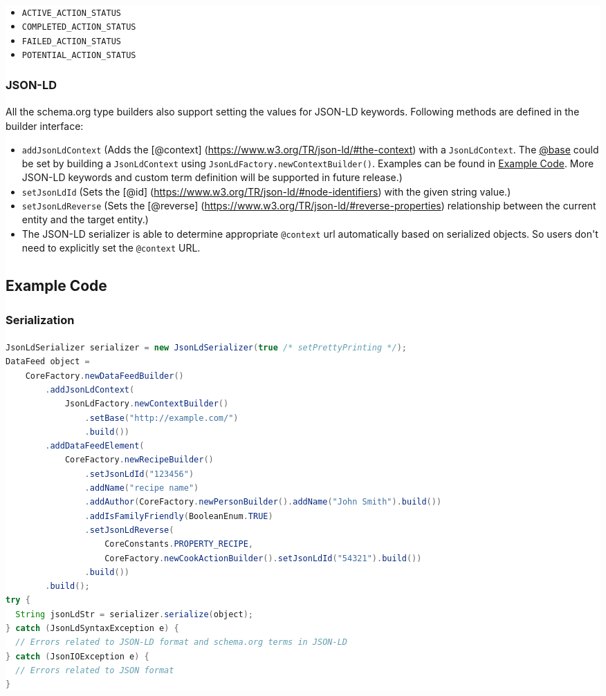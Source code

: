 *   `ACTIVE_ACTION_STATUS`
*   `COMPLETED_ACTION_STATUS`
*   `FAILED_ACTION_STATUS`
*   `POTENTIAL_ACTION_STATUS`

### JSON-LD

All the schema.org type builders also support setting the values for JSON-LD
keywords. Following methods are defined in the builder interface:

*   `addJsonLdContext` (Adds the [@context]
    (https://www.w3.org/TR/json-ld/#the-context) with a `JsonLdContext`. The
    [@base](https://www.w3.org/TR/json-ld/#base-iri) could be set by building a
    `JsonLdContext` using `JsonLdFactory.newContextBuilder()`. Examples can be
    found in [Example Code](#Example_Code). More JSON-LD keywords and custom
    term definition will be supported in future release.)
*   `setJsonLdId` (Sets the [@id]
    (https://www.w3.org/TR/json-ld/#node-identifiers) with the given string
    value.)
*   `setJsonLdReverse` (Sets the [@reverse]
    (https://www.w3.org/TR/json-ld/#reverse-properties) relationship between the
    current entity and the target entity.)
*   The JSON-LD serializer is able to determine appropriate `@context` url
    automatically based on serialized objects. So users don't need to explicitly
    set the `@context` URL.

## <a name='Example_Code'>Example Code</a>

### Serialization

```java
JsonLdSerializer serializer = new JsonLdSerializer(true /* setPrettyPrinting */);
DataFeed object =
    CoreFactory.newDataFeedBuilder()
        .addJsonLdContext(
            JsonLdFactory.newContextBuilder()
                .setBase("http://example.com/")
                .build())
        .addDataFeedElement(
            CoreFactory.newRecipeBuilder()
                .setJsonLdId("123456")
                .addName("recipe name")
                .addAuthor(CoreFactory.newPersonBuilder().addName("John Smith").build())
                .addIsFamilyFriendly(BooleanEnum.TRUE)
                .setJsonLdReverse(
                    CoreConstants.PROPERTY_RECIPE,
                    CoreFactory.newCookActionBuilder().setJsonLdId("54321").build())
                .build())
        .build();
try {
  String jsonLdStr = serializer.serialize(object);
} catch (JsonLdSyntaxException e) {
  // Errors related to JSON-LD format and schema.org terms in JSON-LD
} catch (JsonIOException e) {
  // Errors related to JSON format
}
```
